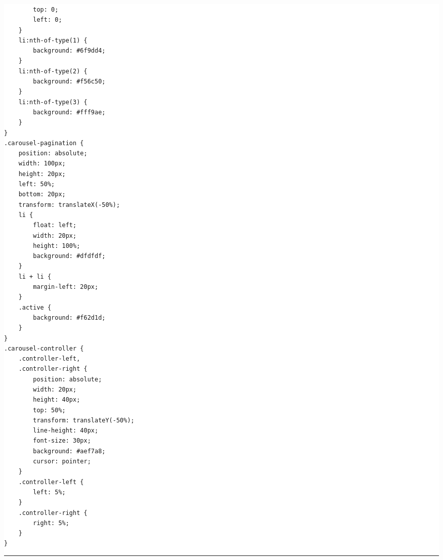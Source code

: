 ```
		top: 0;
		left: 0;
	}
	li:nth-of-type(1) {
		background: #6f9dd4;
	}
	li:nth-of-type(2) {
		background: #f56c50;
	}
	li:nth-of-type(3) {
		background: #fff9ae;
	}
}
.carousel-pagination {
	position: absolute;
	width: 100px;
	height: 20px;
	left: 50%;
	bottom: 20px;
	transform: translateX(-50%);
	li {
		float: left;
		width: 20px;
		height: 100%;
		background: #dfdfdf;
	}
	li + li {
		margin-left: 20px;
	}
	.active {
		background: #f62d1d;
	}
}
.carousel-controller {
	.controller-left,
	.controller-right {
		position: absolute;
		width: 20px;
		height: 40px;
		top: 50%;
		transform: translateY(-50%);
		line-height: 40px;
		font-size: 30px;
		background: #aef7a8;
		cursor: pointer;
	}
	.controller-left {
		left: 5%;
	}
	.controller-right {
		right: 5%;
	}
}
```

---